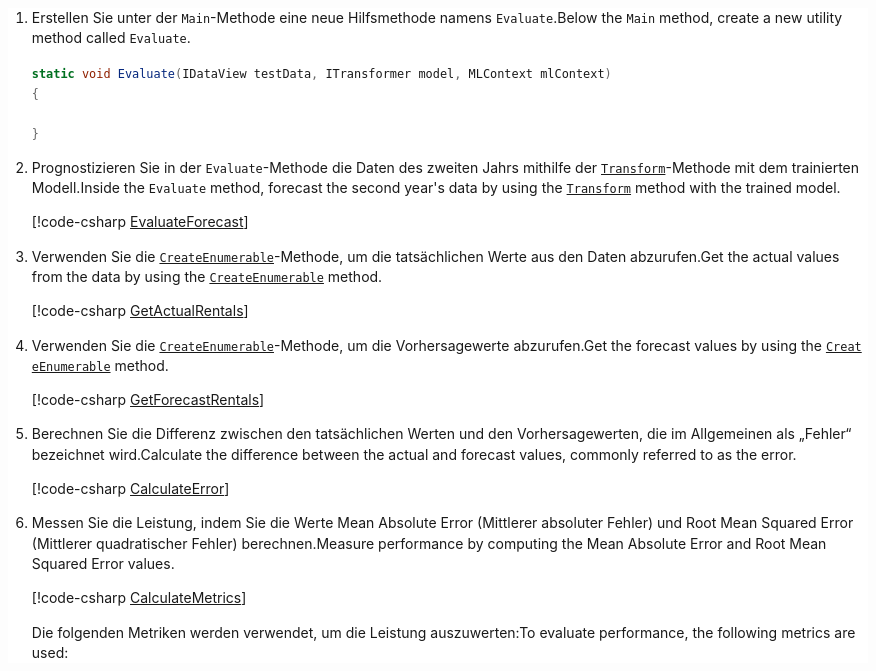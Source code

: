 1. <span data-ttu-id="0c4c6-208">Erstellen Sie unter der `Main`-Methode eine neue Hilfsmethode namens `Evaluate`.</span><span class="sxs-lookup"><span data-stu-id="0c4c6-208">Below the `Main` method, create a new utility method called `Evaluate`.</span></span>

    ```csharp
    static void Evaluate(IDataView testData, ITransformer model, MLContext mlContext)
    {

    }
    ```

1. <span data-ttu-id="0c4c6-209">Prognostizieren Sie in der `Evaluate`-Methode die Daten des zweiten Jahrs mithilfe der [`Transform`](xref:Microsoft.ML.ITransformer.Transform*)-Methode mit dem trainierten Modell.</span><span class="sxs-lookup"><span data-stu-id="0c4c6-209">Inside the `Evaluate` method, forecast the second year's data by using the [`Transform`](xref:Microsoft.ML.ITransformer.Transform*) method with the trained model.</span></span>

    [!code-csharp [EvaluateForecast](~/machinelearning-samples/samples/csharp/getting-started/Forecasting_BikeSharingDemand/BikeDemandForecasting/Program.cs#L62)]

1. <span data-ttu-id="0c4c6-210">Verwenden Sie die [`CreateEnumerable`](xref:Microsoft.ML.DataOperationsCatalog.CreateEnumerable*)-Methode, um die tatsächlichen Werte aus den Daten abzurufen.</span><span class="sxs-lookup"><span data-stu-id="0c4c6-210">Get the actual values from the data by using the [`CreateEnumerable`](xref:Microsoft.ML.DataOperationsCatalog.CreateEnumerable*) method.</span></span>

    [!code-csharp [GetActualRentals](~/machinelearning-samples/samples/csharp/getting-started/Forecasting_BikeSharingDemand/BikeDemandForecasting/Program.cs#L65-L67)]

1. <span data-ttu-id="0c4c6-211">Verwenden Sie die [`CreateEnumerable`](xref:Microsoft.ML.DataOperationsCatalog.CreateEnumerable*)-Methode, um die Vorhersagewerte abzurufen.</span><span class="sxs-lookup"><span data-stu-id="0c4c6-211">Get the forecast values by using the [`CreateEnumerable`](xref:Microsoft.ML.DataOperationsCatalog.CreateEnumerable*) method.</span></span>

    [!code-csharp [GetForecastRentals](~/machinelearning-samples/samples/csharp/getting-started/Forecasting_BikeSharingDemand/BikeDemandForecasting/Program.cs#L70-L72)]

1. <span data-ttu-id="0c4c6-212">Berechnen Sie die Differenz zwischen den tatsächlichen Werten und den Vorhersagewerten, die im Allgemeinen als „Fehler“ bezeichnet wird.</span><span class="sxs-lookup"><span data-stu-id="0c4c6-212">Calculate the difference between the actual and forecast values, commonly referred to as the error.</span></span>

    [!code-csharp [CalculateError](~/machinelearning-samples/samples/csharp/getting-started/Forecasting_BikeSharingDemand/BikeDemandForecasting/Program.cs#L75)]

1. <span data-ttu-id="0c4c6-213">Messen Sie die Leistung, indem Sie die Werte Mean Absolute Error (Mittlerer absoluter Fehler) und Root Mean Squared Error (Mittlerer quadratischer Fehler) berechnen.</span><span class="sxs-lookup"><span data-stu-id="0c4c6-213">Measure performance by computing the Mean Absolute Error and Root Mean Squared Error values.</span></span>

    [!code-csharp [CalculateMetrics](~/machinelearning-samples/samples/csharp/getting-started/Forecasting_BikeSharingDemand/BikeDemandForecasting/Program.cs#L78-L79)]

    <span data-ttu-id="0c4c6-214">Die folgenden Metriken werden verwendet, um die Leistung auszuwerten:</span><span class="sxs-lookup"><span data-stu-id="0c4c6-214">To evaluate performance, the following metrics are used:</span></span>
